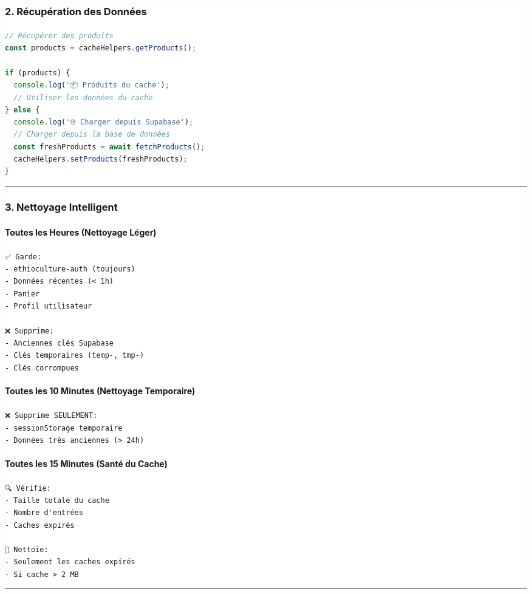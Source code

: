 
### 2. Récupération des Données

```typescript
// Récupérer des produits
const products = cacheHelpers.getProducts();

if (products) {
  console.log('📦 Produits du cache');
  // Utiliser les données du cache
} else {
  console.log('🌐 Charger depuis Supabase');
  // Charger depuis la base de données
  const freshProducts = await fetchProducts();
  cacheHelpers.setProducts(freshProducts);
}
```

---

### 3. Nettoyage Intelligent

#### Toutes les Heures (Nettoyage Léger)
```
✅ Garde:
- ethioculture-auth (toujours)
- Données récentes (< 1h)
- Panier
- Profil utilisateur

❌ Supprime:
- Anciennes clés Supabase
- Clés temporaires (temp-, tmp-)
- Clés corrompues
```

#### Toutes les 10 Minutes (Nettoyage Temporaire)
```
❌ Supprime SEULEMENT:
- sessionStorage temporaire
- Données très anciennes (> 24h)
```

#### Toutes les 15 Minutes (Santé du Cache)
```
🔍 Vérifie:
- Taille totale du cache
- Nombre d'entrées
- Caches expirés

🧹 Nettoie:
- Seulement les caches expirés
- Si cache > 2 MB
```

---